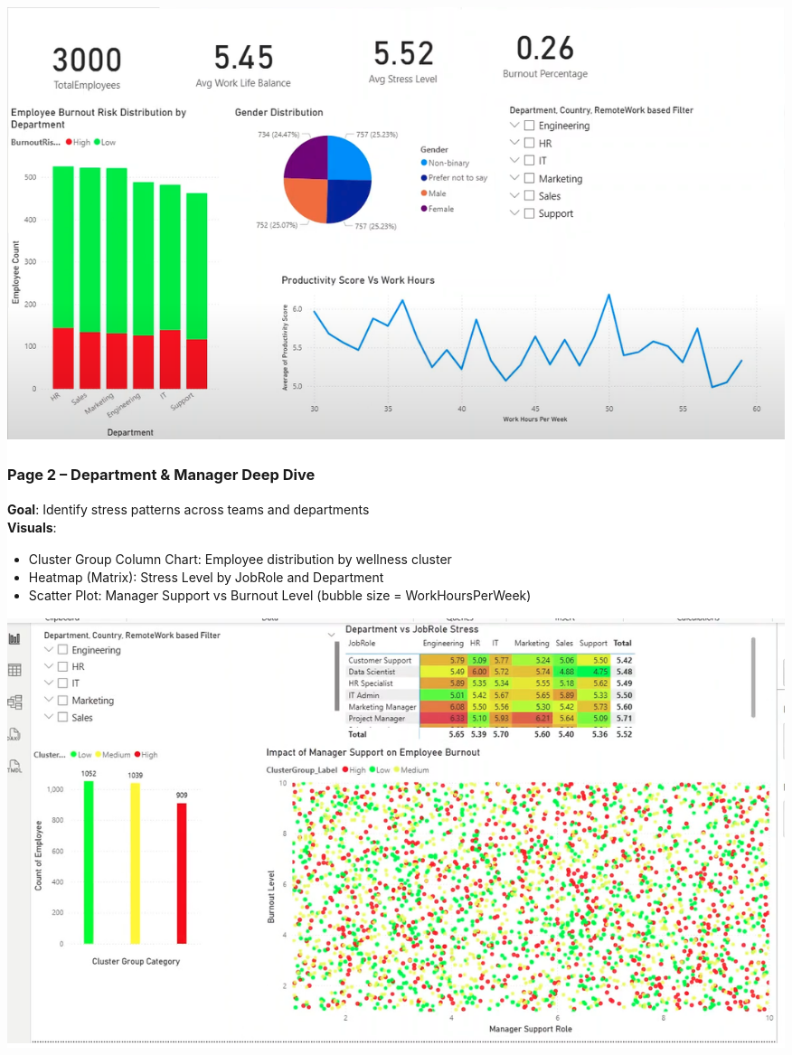 ![Page 1 - Overview](images/Page%201.png)

###  Page 2 – Department & Manager Deep Dive
**Goal**: Identify stress patterns across teams and departments  
**Visuals**:
- Cluster Group Column Chart: Employee distribution by wellness cluster
- Heatmap (Matrix): Stress Level by JobRole and Department
- Scatter Plot: Manager Support vs Burnout Level (bubble size = WorkHoursPerWeek)

![Page 2 - Department & Manager Deep Dive](images/Page%202.png)
